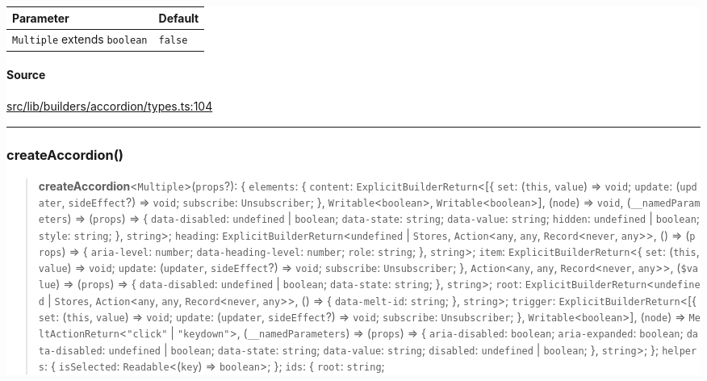 | Parameter | Default |
| :------ | :------ |
| `Multiple` extends `boolean` | `false` |

#### Source

[src/lib/builders/accordion/types.ts:104](https://github.com/huntabyte/melt-ui/blob/7f902e45/src/lib/builders/accordion/types.ts#L104)

***

### createAccordion()

> **createAccordion**\<`Multiple`\>(`props`?): \{
  `elements`: \{
     `content`: `ExplicitBuilderReturn`\<[\{
        `set`: (`this`, `value`) => `void`;
        `update`: (`updater`, `sideEffect`?) => `void`;
        `subscribe`: `Unsubscriber`;
        }, `Writable`\<`boolean`\>, `Writable`\<`boolean`\>], (`node`) => `void`, (`__namedParameters`) => (`props`) => \{
        `data-disabled`: `undefined` \| `boolean`;
        `data-state`: `string`;
        `data-value`: `string`;
        `hidden`: `undefined` \| `boolean`;
        `style`: `string`;
     }, `string`\>;
     `heading`: `ExplicitBuilderReturn`\<`undefined` \| `Stores`, `Action`\<`any`, `any`, `Record`\<`never`, `any`\>\>, () => (`props`) => \{
        `aria-level`: `number`;
        `data-heading-level`: `number`;
        `role`: `string`;
     }, `string`\>;
     `item`: `ExplicitBuilderReturn`\<\{
        `set`: (`this`, `value`) => `void`;
        `update`: (`updater`, `sideEffect`?) => `void`;
        `subscribe`: `Unsubscriber`;
        }, `Action`\<`any`, `any`, `Record`\<`never`, `any`\>\>, (`$value`) => (`props`) => \{
        `data-disabled`: `undefined` \| `boolean`;
        `data-state`: `string`;
     }, `string`\>;
     `root`: `ExplicitBuilderReturn`\<`undefined` \| `Stores`, `Action`\<`any`, `any`, `Record`\<`never`, `any`\>\>, () => \{
        `data-melt-id`: `string`;
     }, `string`\>;
     `trigger`: `ExplicitBuilderReturn`\<[\{
        `set`: (`this`, `value`) => `void`;
        `update`: (`updater`, `sideEffect`?) => `void`;
        `subscribe`: `Unsubscriber`;
        }, `Writable`\<`boolean`\>], (`node`) => `MeltActionReturn`\<`"click"` \| `"keydown"`\>, (`__namedParameters`) => (`props`) => \{
        `aria-disabled`: `boolean`;
        `aria-expanded`: `boolean`;
        `data-disabled`: `undefined` \| `boolean`;
        `data-state`: `string`;
        `data-value`: `string`;
        `disabled`: `undefined` \| `boolean`;
     }, `string`\>;
  };
  `helpers`: \{
     `isSelected`: `Readable`\<(`key`) => `boolean`\>;
  };
  `ids`: \{
     `root`: `string`;